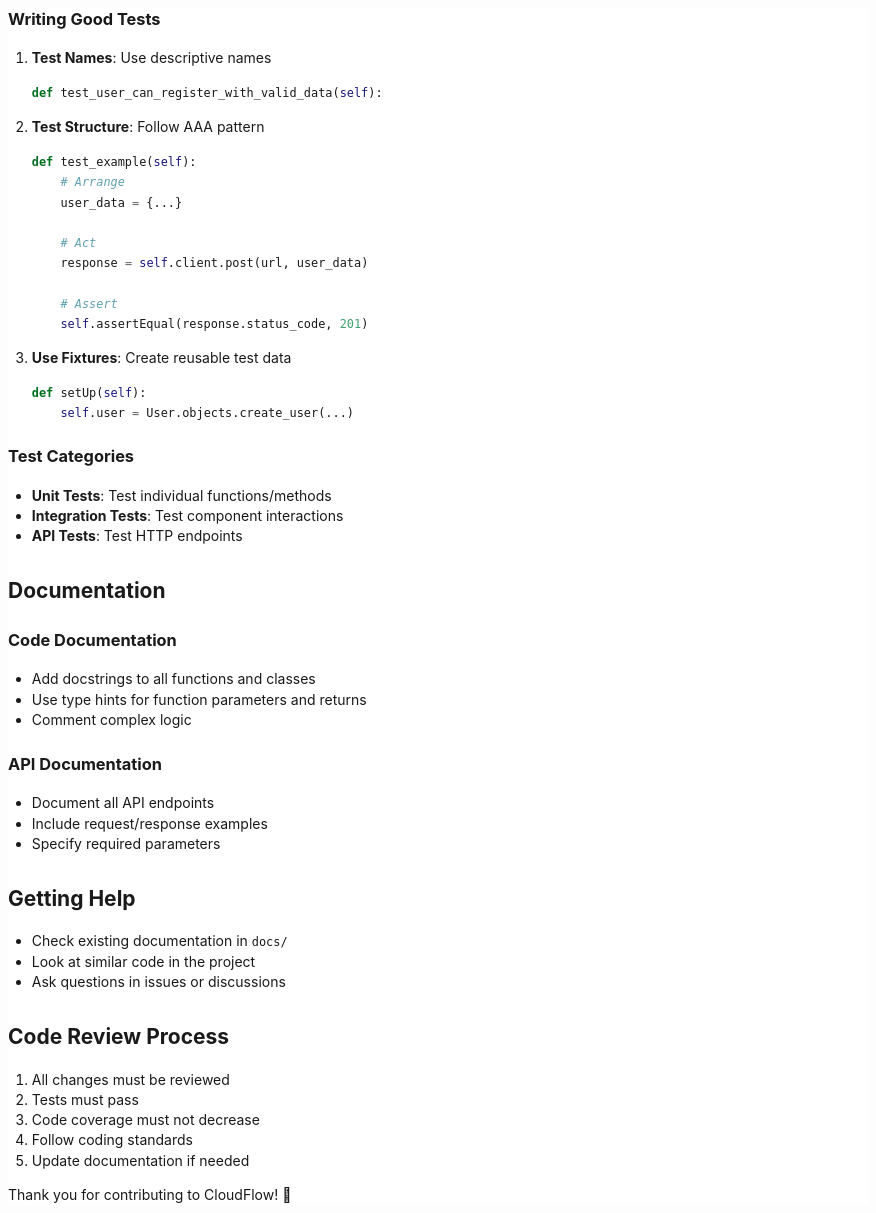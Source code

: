 ### Writing Good Tests

1. **Test Names**: Use descriptive names
   ```python
   def test_user_can_register_with_valid_data(self):
   ```

2. **Test Structure**: Follow AAA pattern
   ```python
   def test_example(self):
       # Arrange
       user_data = {...}

       # Act
       response = self.client.post(url, user_data)

       # Assert
       self.assertEqual(response.status_code, 201)
   ```

3. **Use Fixtures**: Create reusable test data
   ```python
   def setUp(self):
       self.user = User.objects.create_user(...)
   ```

### Test Categories

- **Unit Tests**: Test individual functions/methods
- **Integration Tests**: Test component interactions
- **API Tests**: Test HTTP endpoints

## Documentation

### Code Documentation

- Add docstrings to all functions and classes
- Use type hints for function parameters and returns
- Comment complex logic

### API Documentation

- Document all API endpoints
- Include request/response examples
- Specify required parameters

## Getting Help

- Check existing documentation in `docs/`
- Look at similar code in the project
- Ask questions in issues or discussions

## Code Review Process

1. All changes must be reviewed
2. Tests must pass
3. Code coverage must not decrease
4. Follow coding standards
5. Update documentation if needed

Thank you for contributing to CloudFlow! 🚀